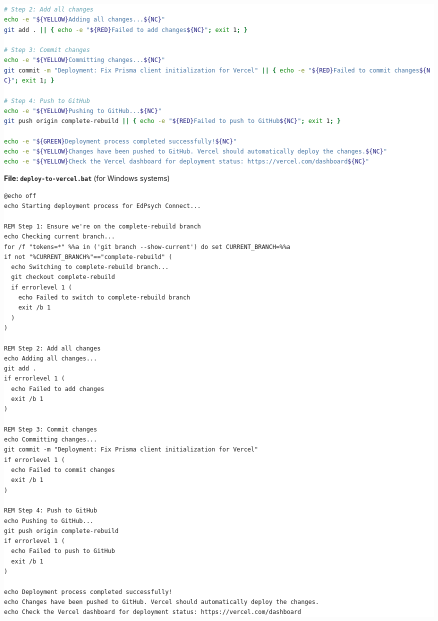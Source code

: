 ```bash
# Step 2: Add all changes
echo -e "${YELLOW}Adding all changes...${NC}"
git add . || { echo -e "${RED}Failed to add changes${NC}"; exit 1; }

# Step 3: Commit changes
echo -e "${YELLOW}Committing changes...${NC}"
git commit -m "Deployment: Fix Prisma client initialization for Vercel" || { echo -e "${RED}Failed to commit changes${NC}"; exit 1; }

# Step 4: Push to GitHub
echo -e "${YELLOW}Pushing to GitHub...${NC}"
git push origin complete-rebuild || { echo -e "${RED}Failed to push to GitHub${NC}"; exit 1; }

echo -e "${GREEN}Deployment process completed successfully!${NC}"
echo -e "${YELLOW}Changes have been pushed to GitHub. Vercel should automatically deploy the changes.${NC}"
echo -e "${YELLOW}Check the Vercel dashboard for deployment status: https://vercel.com/dashboard${NC}"
```

**File: `deploy-to-vercel.bat`** (for Windows systems)
```batch
@echo off
echo Starting deployment process for EdPsych Connect...

REM Step 1: Ensure we're on the complete-rebuild branch
echo Checking current branch...
for /f "tokens=*" %%a in ('git branch --show-current') do set CURRENT_BRANCH=%%a
if not "%CURRENT_BRANCH%"=="complete-rebuild" (
  echo Switching to complete-rebuild branch...
  git checkout complete-rebuild
  if errorlevel 1 (
    echo Failed to switch to complete-rebuild branch
    exit /b 1
  )
)

REM Step 2: Add all changes
echo Adding all changes...
git add .
if errorlevel 1 (
  echo Failed to add changes
  exit /b 1
)

REM Step 3: Commit changes
echo Committing changes...
git commit -m "Deployment: Fix Prisma client initialization for Vercel"
if errorlevel 1 (
  echo Failed to commit changes
  exit /b 1
)

REM Step 4: Push to GitHub
echo Pushing to GitHub...
git push origin complete-rebuild
if errorlevel 1 (
  echo Failed to push to GitHub
  exit /b 1
)

echo Deployment process completed successfully!
echo Changes have been pushed to GitHub. Vercel should automatically deploy the changes.
echo Check the Vercel dashboard for deployment status: https://vercel.com/dashboard
```